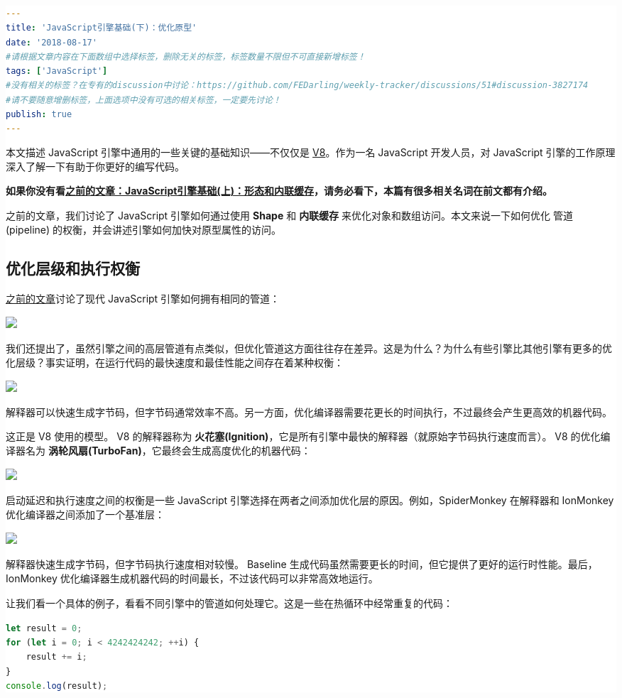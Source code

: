```yaml
---
title: 'JavaScript引擎基础(下)：优化原型'
date: '2018-08-17'
#请根据文章内容在下面数组中选择标签，删除无关的标签，标签数量不限但不可直接新增标签！
tags: ['JavaScript']
#没有相关的标签？在专有的discussion中讨论：https://github.com/FEDarling/weekly-tracker/discussions/51#discussion-3827174
#请不要随意增删标签，上面选项中没有可选的相关标签，一定要先讨论！
publish: true
---
```


本文描述 JavaScript 引擎中通用的一些关键的基础知识——不仅仅是 [V8](https://twitter.com/v8js)。作为一名 JavaScript 开发人员，对 JavaScript 引擎的工作原理深入了解一下有助于你更好的编写代码。


**如果你没有看[之前的文章：JavaScript引擎基础(上)：形态和内联缓存](https://github.com/FEDarling/weekly-tracker/blob/master/JavaScript_Weekly/399/js_engine_shape_and_inline_caches.md)，请务必看下，本篇有很多相关名词在前文都有介绍。**

之前的文章，我们讨论了 JavaScript 引擎如何通过使用 **Shape** 和 **内联缓存** 来优化对象和数组访问。本文来说一下如何优化 管道(pipeline) 的权衡，并会讲述引擎如何加快对原型属性的访问。

## 优化层级和执行权衡

[之前的文章](https://github.com/FEDarling/weekly-tracker/blob/master/JavaScript_Weekly/399/js_engine_shape_and_inline_caches.md)讨论了现代 JavaScript 引擎如何拥有相同的管道：

![](https://cdn.jsdelivr.net/gh/daodaolee/photobed@main/img/20220113220830.png)

我们还提出了，虽然引擎之间的高层管道有点类似，但优化管道这方面往往存在差异。这是为什么？为什么有些引擎比其他引擎有更多的优化层级？事实证明，在运行代码的最快速度和最佳性能之间存在着某种权衡：

![](https://cdn.jsdelivr.net/gh/daodaolee/photobed@main/img/20220114004905.png)

解释器可以快速生成字节码，但字节码通常效率不高。另一方面，优化编译器需要花更长的时间执行，不过最终会产生更高效的机器代码。

这正是 V8 使用的模型。 V8 的解释器称为 **火花塞(Ignition)**，它是所有引擎中最快的解释器（就原始字节码执行速度而言）。 V8 的优化编译器名为 **涡轮风扇(TurboFan)**，它最终会生成高度优化的机器代码：

![](https://cdn.jsdelivr.net/gh/daodaolee/photobed@main/img/20220114005049.png)

启动延迟和执行速度之间的权衡是一些 JavaScript 引擎选择在两者之间添加优化层的原因。例如，SpiderMonkey 在解释器和 IonMonkey 优化编译器之间添加了一个基准层：

![](https://cdn.jsdelivr.net/gh/daodaolee/photobed@main/img/20220114005201.png)

解释器快速生成字节码，但字节码执行速度相对较慢。 Baseline 生成代码虽然需要更长的时间，但它提供了更好的运行时性能。最后，IonMonkey 优化编译器生成机器代码的时间最长，不过该代码可以非常高效地运行。

让我们看一个具体的例子，看看不同引擎中的管道如何处理它。这是一些在热循环中经常重复的代码：

```js
let result = 0;
for (let i = 0; i < 4242424242; ++i) {
	result += i;
}
console.log(result);
```
